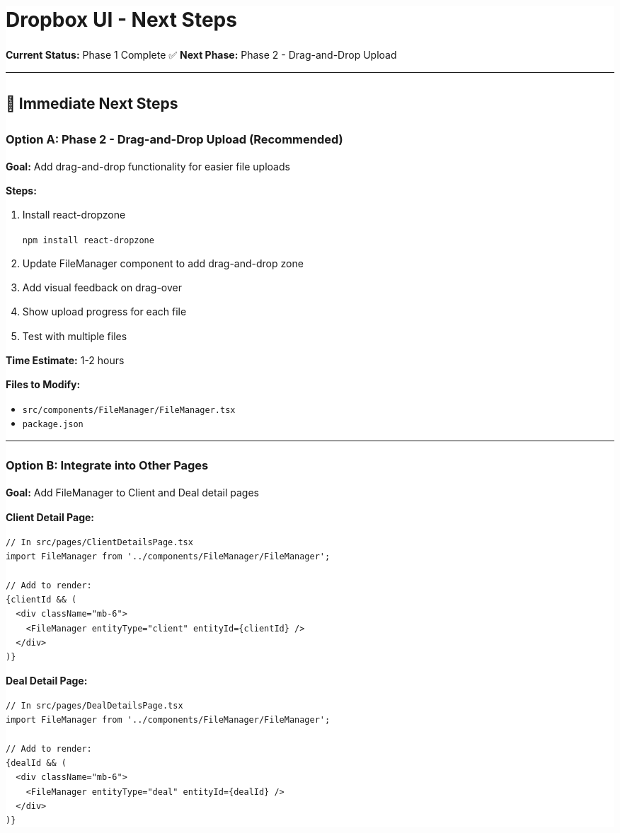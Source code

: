 # Dropbox UI - Next Steps

**Current Status:** Phase 1 Complete ✅
**Next Phase:** Phase 2 - Drag-and-Drop Upload

---

## 🎯 Immediate Next Steps

### Option A: Phase 2 - Drag-and-Drop Upload (Recommended)

**Goal:** Add drag-and-drop functionality for easier file uploads

**Steps:**
1. Install react-dropzone
   ```bash
   npm install react-dropzone
   ```

2. Update FileManager component to add drag-and-drop zone
3. Add visual feedback on drag-over
4. Show upload progress for each file
5. Test with multiple files

**Time Estimate:** 1-2 hours

**Files to Modify:**
- `src/components/FileManager/FileManager.tsx`
- `package.json`

---

### Option B: Integrate into Other Pages

**Goal:** Add FileManager to Client and Deal detail pages

**Client Detail Page:**
```tsx
// In src/pages/ClientDetailsPage.tsx
import FileManager from '../components/FileManager/FileManager';

// Add to render:
{clientId && (
  <div className="mb-6">
    <FileManager entityType="client" entityId={clientId} />
  </div>
)}
```

**Deal Detail Page:**
```tsx
// In src/pages/DealDetailsPage.tsx
import FileManager from '../components/FileManager/FileManager';

// Add to render:
{dealId && (
  <div className="mb-6">
    <FileManager entityType="deal" entityId={dealId} />
  </div>
)}
```
